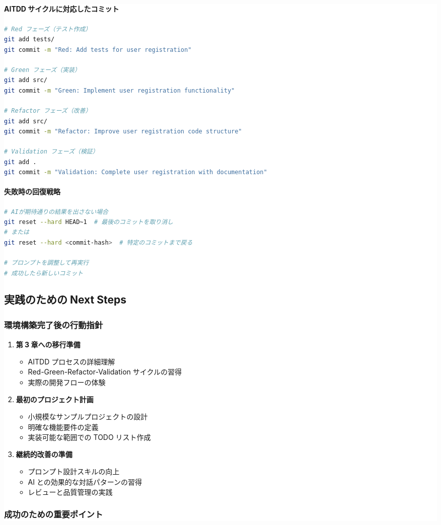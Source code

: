 #### AITDD サイクルに対応したコミット

```bash
# Red フェーズ（テスト作成）
git add tests/
git commit -m "Red: Add tests for user registration"

# Green フェーズ（実装）
git add src/
git commit -m "Green: Implement user registration functionality"

# Refactor フェーズ（改善）
git add src/
git commit -m "Refactor: Improve user registration code structure"

# Validation フェーズ（検証）
git add .
git commit -m "Validation: Complete user registration with documentation"
```

#### 失敗時の回復戦略

```bash
# AIが期待通りの結果を出さない場合
git reset --hard HEAD~1  # 最後のコミットを取り消し
# または
git reset --hard <commit-hash>  # 特定のコミットまで戻る

# プロンプトを調整して再実行
# 成功したら新しいコミット
```

## 実践のための Next Steps

### 環境構築完了後の行動指針

1. **第 3 章への移行準備**

   - AITDD プロセスの詳細理解
   - Red-Green-Refactor-Validation サイクルの習得
   - 実際の開発フローの体験

2. **最初のプロジェクト計画**

   - 小規模なサンプルプロジェクトの設計
   - 明確な機能要件の定義
   - 実装可能な範囲での TODO リスト作成

3. **継続的改善の準備**
   - プロンプト設計スキルの向上
   - AI との効果的な対話パターンの習得
   - レビューと品質管理の実践

### 成功のための重要ポイント
